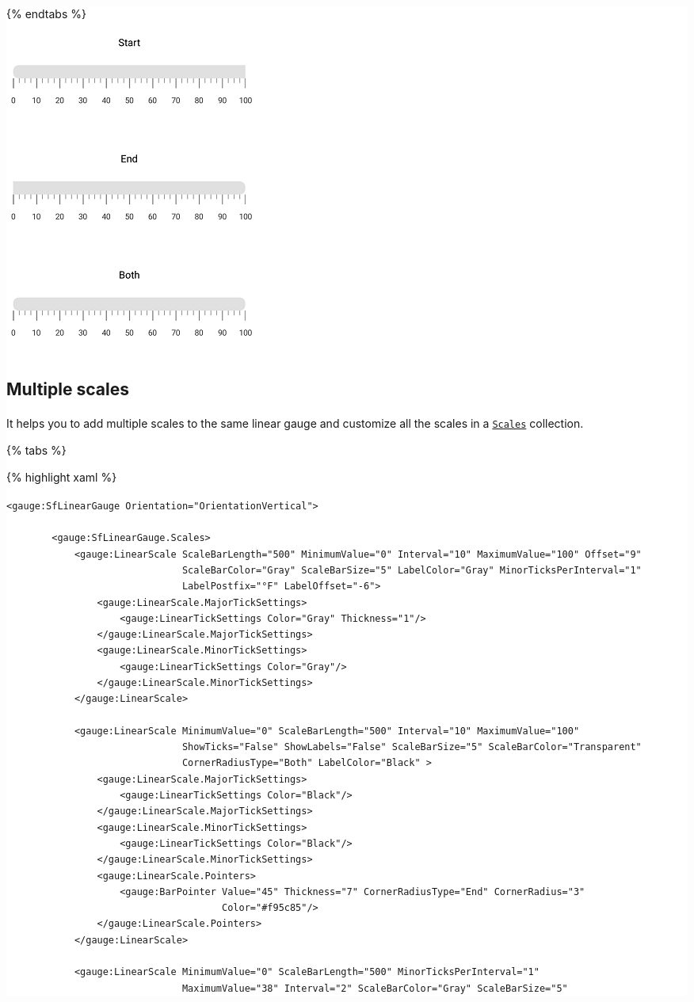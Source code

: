 {% endtabs %}

![Linear Gauge Corner Radius](scales_images/scale8.png)

## Multiple scales 

It helps you to add multiple scales to the same linear gauge and customize all the scales in a [`Scales`](https://help.syncfusion.com/cr/xamarin/Syncfusion.SfGauge.XForms.SfLinearGauge.html#Syncfusion_SfGauge_XForms_SfLinearGauge_Scales) collection.

{% tabs %}

{% highlight xaml %}

    <gauge:SfLinearGauge Orientation="OrientationVertical">

            <gauge:SfLinearGauge.Scales>
                <gauge:LinearScale ScaleBarLength="500" MinimumValue="0" Interval="10" MaximumValue="100" Offset="9"
                                   ScaleBarColor="Gray" ScaleBarSize="5" LabelColor="Gray" MinorTicksPerInterval="1"
                                   LabelPostfix="°F" LabelOffset="-6">
                    <gauge:LinearScale.MajorTickSettings>
                        <gauge:LinearTickSettings Color="Gray" Thickness="1"/>
                    </gauge:LinearScale.MajorTickSettings>
                    <gauge:LinearScale.MinorTickSettings>
                        <gauge:LinearTickSettings Color="Gray"/>
                    </gauge:LinearScale.MinorTickSettings>
                </gauge:LinearScale>

                <gauge:LinearScale MinimumValue="0" ScaleBarLength="500" Interval="10" MaximumValue="100"
                                   ShowTicks="False" ShowLabels="False" ScaleBarSize="5" ScaleBarColor="Transparent"
                                   CornerRadiusType="Both" LabelColor="Black" >
                    <gauge:LinearScale.MajorTickSettings>
                        <gauge:LinearTickSettings Color="Black"/>
                    </gauge:LinearScale.MajorTickSettings>
                    <gauge:LinearScale.MinorTickSettings>
                        <gauge:LinearTickSettings Color="Black"/>
                    </gauge:LinearScale.MinorTickSettings>
                    <gauge:LinearScale.Pointers>
                        <gauge:BarPointer Value="45" Thickness="7" CornerRadiusType="End" CornerRadius="3"
                                          Color="#f95c85"/>
                    </gauge:LinearScale.Pointers>
                </gauge:LinearScale>

                <gauge:LinearScale MinimumValue="0" ScaleBarLength="500" MinorTicksPerInterval="1"
                                   MaximumValue="38" Interval="2" ScaleBarColor="Gray" ScaleBarSize="5"